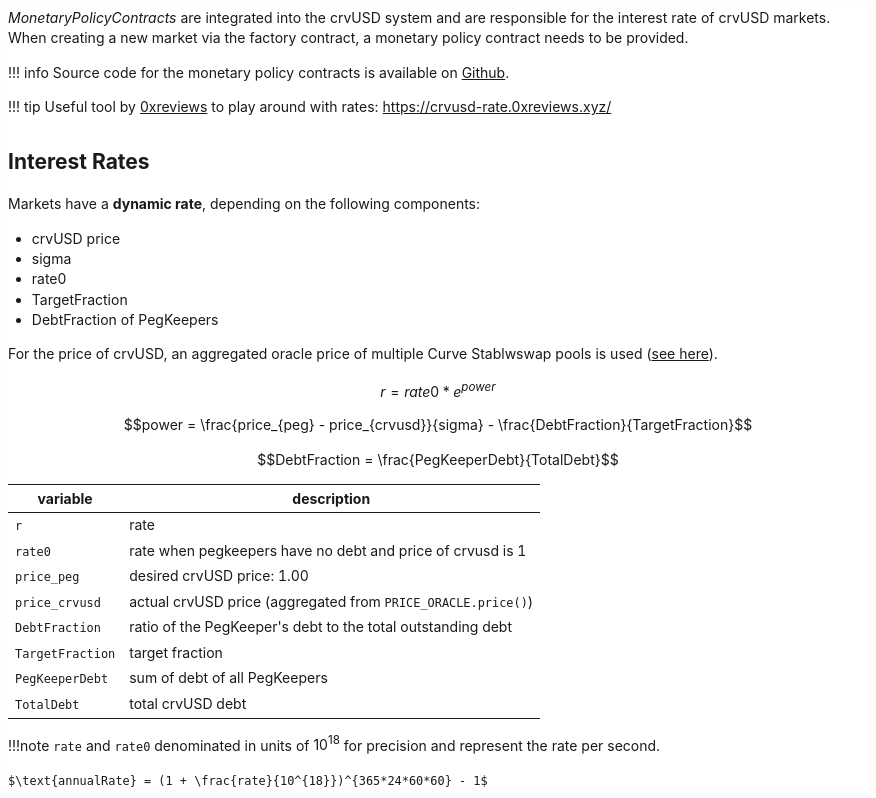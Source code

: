 *MonetaryPolicyContracts* are integrated into the crvUSD system and are responsible for the interest rate of crvUSD markets. When creating a new market via the factory contract, a monetary policy contract needs to be provided.

!!! info
    Source code for the monetary policy contracts is available on [Github](https://github.com/curvefi/curve-stablecoin/tree/master/contracts/mpolicies). 

!!! tip
    Useful tool by [0xreviews](https://twitter.com/0xreviews_xyz) to play around with rates: https://crvusd-rate.0xreviews.xyz/


## **Interest Rates**

Markets have a **dynamic rate**, depending on the following components:  

* crvUSD price  
* sigma  
* rate0  
* TargetFraction  
* DebtFraction of PegKeepers  

For the price of crvUSD, an aggregated oracle price of multiple Curve Stablwswap pools is used ([see here](/curve-docs/docs/crvUSD/priceaggregator.md)).


$$r = rate0 * e^{power}$$

$$power = \frac{price_{peg} - price_{crvusd}}{sigma} - \frac{DebtFraction}{TargetFraction}$$

$$DebtFraction = \frac{PegKeeperDebt}{TotalDebt}$$

| variable      | description   | 
| ----------- | -------|
| `r` |  rate |
| `rate0` |  rate when pegkeepers have no debt and price of crvusd is 1 |
| `price_peg` |  desired crvUSD price: 1.00 |
| `price_crvusd` |  actual crvUSD price (aggregated from `PRICE_ORACLE.price()`) |
| `DebtFraction` |  ratio of the PegKeeper's debt to the total outstanding debt |
| `TargetFraction` |  target fraction |
| `PegKeeperDebt` |  sum of debt of all PegKeepers |
| `TotalDebt` |  total crvUSD debt |

!!!note
    `rate` and `rate0` denominated in units of $10^{18}$ for precision and represent the rate per second.

    $\text{annualRate} = (1 + \frac{rate}{10^{18}})^{365*24*60*60} - 1$


